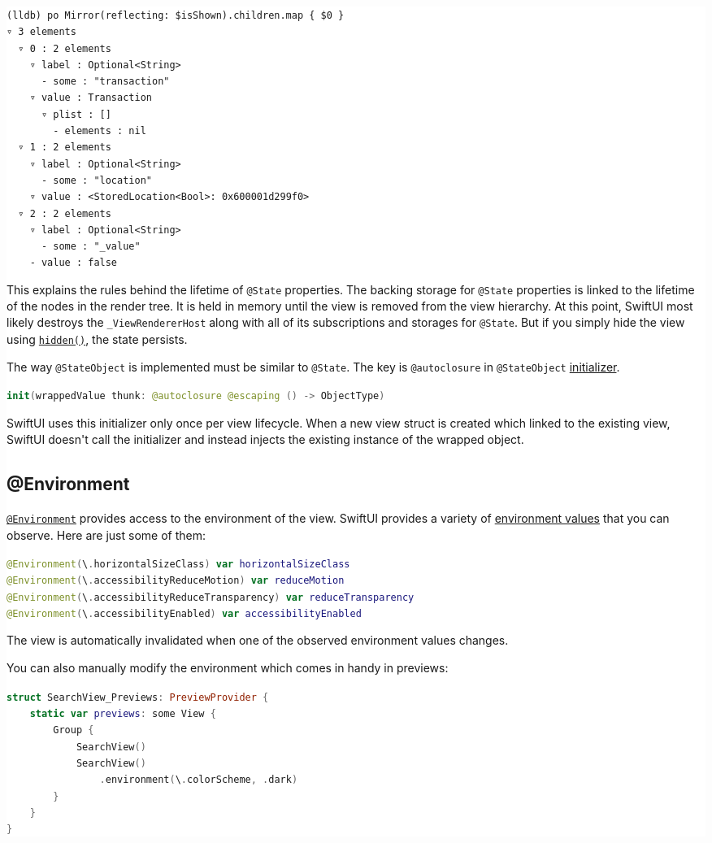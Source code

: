```
(lldb) po Mirror(reflecting: $isShown).children.map { $0 }
▿ 3 elements
  ▿ 0 : 2 elements
    ▿ label : Optional<String>
      - some : "transaction"
    ▿ value : Transaction
      ▿ plist : []
        - elements : nil
  ▿ 1 : 2 elements
    ▿ label : Optional<String>
      - some : "location"
    ▿ value : <StoredLocation<Bool>: 0x600001d299f0>
  ▿ 2 : 2 elements
    ▿ label : Optional<String>
      - some : "_value"
    - value : false
```

This explains the rules behind the lifetime of `@State` properties. The backing storage for `@State` properties is linked to the lifetime of the nodes in the render tree. It is held in memory until the view is removed from the view hierarchy. At this point, SwiftUI most likely destroys the `_ViewRendererHost` along with all of its subscriptions and storages for `@State`. But if you simply hide the view using [`hidden()`](https://developer.apple.com/documentation/swiftui/view/3278576-hidden), the state persists.

The way `@StateObject` is implemented must be similar to `@State`. The key is `@autoclosure` in `@StateObject` [initializer](https://developer.apple.com/documentation/swiftui/stateobject/init(wrappedvalue:)).

```swift
init(wrappedValue thunk: @autoclosure @escaping () -> ObjectType)
```

SwiftUI uses this initializer only once per view lifecycle. When a new view struct is created which linked to the existing view, SwiftUI doesn't call the initializer and instead injects the existing instance of the wrapped object.

## @Environment

[`@Environment`](https://developer.apple.com/documentation/swiftui/environment) provides access to the environment of the view. SwiftUI provides a variety of [environment values](https://developer.apple.com/documentation/swiftui/environmentvalues) that you can observe. Here are just some of them:

```swift
@Environment(\.horizontalSizeClass) var horizontalSizeClass
@Environment(\.accessibilityReduceMotion) var reduceMotion
@Environment(\.accessibilityReduceTransparency) var reduceTransparency
@Environment(\.accessibilityEnabled) var accessibilityEnabled
```

The view is automatically invalidated when one of the observed environment values changes.

You can also manually modify the environment which comes in handy in previews:

```swift
struct SearchView_Previews: PreviewProvider {
    static var previews: some View {
        Group {
            SearchView()
            SearchView()
                .environment(\.colorScheme, .dark)
        }
    }
}
```
